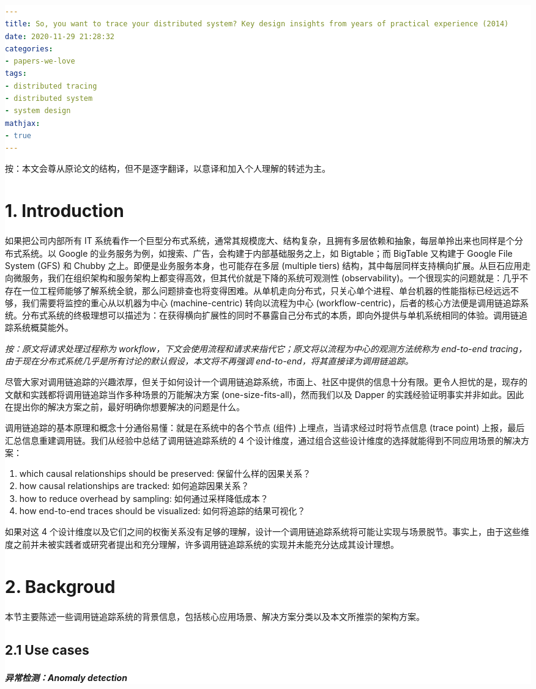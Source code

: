 ```yaml
---
title: So, you want to trace your distributed system? Key design insights from years of practical experience (2014)
date: 2020-11-29 21:28:32
categories:
- papers-we-love
tags:
- distributed tracing
- distributed system
- system design
mathjax:
- true
---
```


按：本文会尊从原论文的结构，但不是逐字翻译，以意译和加入个人理解的转述为主。

# 1. Introduction

如果把公司内部所有 IT 系统看作一个巨型分布式系统，通常其规模庞大、结构复杂，且拥有多层依赖和抽象，每层单拎出来也同样是个分布式系统。以 Google 的业务服务为例，如搜索、广告，会构建于内部基础服务之上，如 Bigtable；而 BigTable 又构建于 Google File System (GFS) 和 Chubby 之上。即便是业务服务本身，也可能存在多层 (multiple tiers) 结构，其中每层同样支持横向扩展。从巨石应用走向微服务，我们在组织架构和服务架构上都变得高效，但其代价就是下降的系统可观测性 (observability)。一个很现实的问题就是：几乎不存在一位工程师能够了解系统全貌，那么问题排查也将变得困难。从单机走向分布式，只关心单个进程、单台机器的性能指标已经远远不够，我们需要将监控的重心从以机器为中心 (machine-centric) 转向以流程为中心 (workflow-centric)，后者的核心方法便是调用链追踪系统。分布式系统的终极理想可以描述为：在获得横向扩展性的同时不暴露自己分布式的本质，即向外提供与单机系统相同的体验。调用链追踪系统概莫能外。

*按：原文将请求处理过程称为 workflow，下文会使用流程和请求来指代它；原文将以流程为中心的观测方法统称为 end-to-end tracing，由于现在分布式系统几乎是所有讨论的默认假设，本文将不再强调 end-to-end，将其直接译为调用链追踪。*

尽管大家对调用链追踪的兴趣浓厚，但关于如何设计一个调用链追踪系统，市面上、社区中提供的信息十分有限。更令人担忧的是，现存的文献和实践都将调用链追踪当作多种场景的万能解决方案 (one-size-fits-all)，然而我们以及 Dapper 的实践经验证明事实并非如此。因此在提出你的解决方案之前，最好明确你想要解决的问题是什么。

调用链追踪的基本原理和概念十分通俗易懂：就是在系统中的各个节点 (组件) 上埋点，当请求经过时将节点信息 (trace point) 上报，最后汇总信息重建调用链。我们从经验中总结了调用链追踪系统的 4 个设计维度，通过组合这些设计维度的选择就能得到不同应用场景的解决方案：

1. which causal relationships should be preserved: 保留什么样的因果关系？
2. how causal relationships are tracked: 如何追踪因果关系？
3. how to reduce overhead by sampling: 如何通过采样降低成本？
4. how end-to-end traces should be visualized: 如何将追踪的结果可视化？

如果对这 4 个设计维度以及它们之间的权衡关系没有足够的理解，设计一个调用链追踪系统将可能让实现与场景脱节。事实上，由于这些维度之前并未被实践者或研究者提出和充分理解，许多调用链追踪系统的实现并未能充分达成其设计理想。

# 2. Backgroud

本节主要陈述一些调用链追踪系统的背景信息，包括核心应用场景、解决方案分类以及本文所推崇的架构方案。

## 2.1 Use cases

##### 异常检测：Anomaly detection

